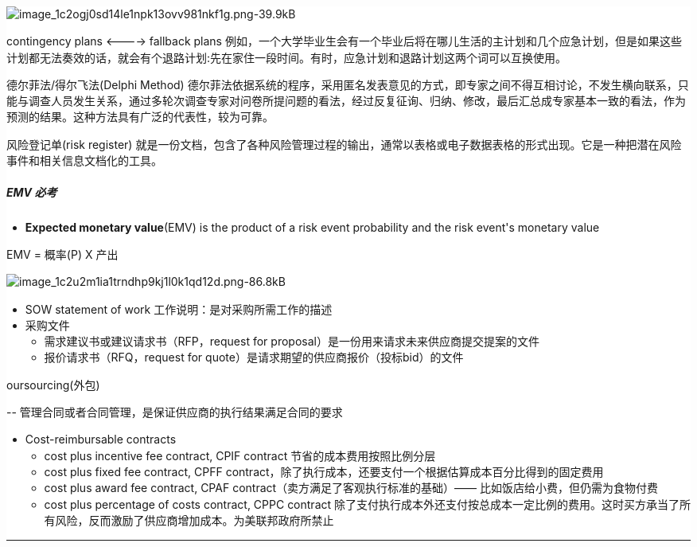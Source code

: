 ![image_1c2ogj0sd14le1npk13ovv981nkf1g.png-39.9kB][10]


contingency plans <----> fallback plans
例如，一个大学毕业生会有一个毕业后将在哪儿生活的主计划和几个应急计划，但是如果这些计划都无法奏效的话，就会有个退路计划:先在家住一段时间。有时，应急计划和退路计划这两个词可以互换使用。


德尔菲法/得尔飞法(Delphi Method)
德尔菲法依据系统的程序，采用匿名发表意见的方式，即专家之间不得互相讨论，不发生横向联系，只能与调查人员发生关系，通过多轮次调查专家对问卷所提问题的看法，经过反复征询、归纳、修改，最后汇总成专家基本一致的看法，作为预测的结果。这种方法具有广泛的代表性，较为可靠。

风险登记单(risk register) 就是一份文档，包含了各种风险管理过程的输出，通常以表格或电子数据表格的形式出现。它是一种把潜在风险事件和相关信息文档化的工具。


##### EMV 必考

- **Expected monetary value**(EMV) is the product of a risk event probability and the risk event's monetary value

EMV = 概率(P) X 产出


![image_1c2u2m1ia1trndhp9kj1l0k1qd12d.png-86.8kB][11]

- SOW statement of work 工作说明：是对采购所需工作的描述
- 采购文件
    - 需求建议书或建议请求书（RFP，request for proposal）是一份用来请求未来供应商提交提案的文件
    - 报价请求书（RFQ，request for quote）是请求期望的供应商报价（投标bid）的文件

oursourcing(外包)

-- 管理合同或者合同管理，是保证供应商的执行结果满足合同的要求


- Cost-reimbursable contracts
    - cost plus incentive fee contract, CPIF contract 节省的成本费用按照比例分层
    - cost plus fixed fee contract, CPFF contract，除了执行成本，还要支付一个根据估算成本百分比得到的固定费用
    - cost plus award fee contract, CPAF contract（卖方满足了客观执行标准的基础）—— 比如饭店给小费，但仍需为食物付费
    - cost plus percentage of costs contract, CPPC contract 除了支付执行成本外还支付按总成本一定比例的费用。这时买方承当了所有风险，反而激励了供应商增加成本。为美联邦政府所禁止


---


  [1]: http://static.zybuluo.com/jyyzzj/wfq4q5uhqm0d8kl1lgfmsimj/image_1c29binoi2s912vvapc1erb7289.png
  [2]: http://static.zybuluo.com/jyyzzj/unk456syr9i2ku7yas08eyef/image_1c2t40u261kde1oo910vq15if16le20.png
  [3]: http://static.zybuluo.com/jyyzzj/usjjnpcj26onsddrcpycff1z/image_1c2stt53k6irk4f1flh1cl55as16.png
  [4]: http://static.zybuluo.com/jyyzzj/n9ocygpq63yrlruh6fekadoj/image_1c2sueoq61d4llqo1ibt81a1iv81j.png
  [5]: http://static.zybuluo.com/jyyzzj/8aumb8irxkj46khaqvj3ge1w/image_1c2tsftg7m5ca5114si19imqvq9.png
  [6]: http://static.zybuluo.com/jyyzzj/n0l96w7f47sxyq8g2feouvdo/image_1c2tuel2f1bj3inb18nk1kbj1p5bm.png
  [7]: http://static.zybuluo.com/jyyzzj/xi9g9icp29ynjojfai85cfh2/image_1c2oapllb1sse1tgg192ftt4rdc9.png
  [8]: http://static.zybuluo.com/jyyzzj/7xe7b1r9wuc566hrucjf29g9/image_1c2ocll011ohqpoq1rem65v7c1m.png
  [9]: http://static.zybuluo.com/jyyzzj/hkxcfywgutezjczt9sqqa8a5/image_1c2od56157827aqg57uel1aae13.png
  [10]: http://static.zybuluo.com/jyyzzj/y7z63xflqx9ffu0dtevbsnoy/image_1c2ogj0sd14le1npk13ovv981nkf1g.png
  [11]: http://static.zybuluo.com/jyyzzj/21q9yeaw2c5vxxg00ogd8ke2/image_1c2u2m1ia1trndhp9kj1l0k1qd12d.png